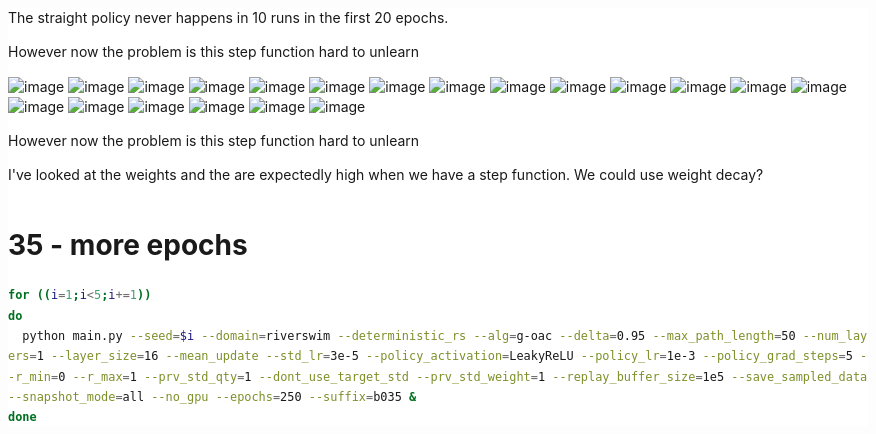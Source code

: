 The straight policy never happens in 10 runs in the first 20 epochs.

However now the problem is this step function hard to unlearn

![image](/riverswim/25/g-oac_/b034/s2/heatmaps/hm_0.png)
![image](/riverswim/25/g-oac_/b034/s2/heatmaps/hm_1.png)
![image](/riverswim/25/g-oac_/b034/s2/heatmaps/hm_2.png)
![image](/riverswim/25/g-oac_/b034/s2/heatmaps/hm_3.png)
![image](/riverswim/25/g-oac_/b034/s2/heatmaps/hm_4.png)
![image](/riverswim/25/g-oac_/b034/s2/heatmaps/hm_5.png)
![image](/riverswim/25/g-oac_/b034/s2/heatmaps/hm_6.png)
![image](/riverswim/25/g-oac_/b034/s2/heatmaps/hm_7.png)
![image](/riverswim/25/g-oac_/b034/s2/heatmaps/hm_8.png)
![image](/riverswim/25/g-oac_/b034/s2/heatmaps/hm_9.png)
![image](/riverswim/25/g-oac_/b034/s2/heatmaps/hm_10.png)
![image](/riverswim/25/g-oac_/b034/s2/heatmaps/hm_11.png)
![image](/riverswim/25/g-oac_/b034/s2/heatmaps/hm_12.png)
![image](/riverswim/25/g-oac_/b034/s2/heatmaps/hm_13.png)
![image](/riverswim/25/g-oac_/b034/s2/heatmaps/hm_14.png)
![image](/riverswim/25/g-oac_/b034/s2/heatmaps/hm_15.png)
![image](/riverswim/25/g-oac_/b034/s2/heatmaps/hm_16.png)
![image](/riverswim/25/g-oac_/b034/s2/heatmaps/hm_17.png)
![image](/riverswim/25/g-oac_/b034/s2/heatmaps/hm_18.png)
![image](/riverswim/25/g-oac_/b034/s2/heatmaps/hm_19.png)

However now the problem is this step function hard to unlearn

I've looked at the weights and the are expectedly high when we have a step function. We could use weight decay? 

# 35 - more epochs

```sh
for ((i=1;i<5;i+=1))
do
  python main.py --seed=$i --domain=riverswim --deterministic_rs --alg=g-oac --delta=0.95 --max_path_length=50 --num_layers=1 --layer_size=16 --mean_update --std_lr=3e-5 --policy_activation=LeakyReLU --policy_lr=1e-3 --policy_grad_steps=5 --r_min=0 --r_max=1 --prv_std_qty=1 --dont_use_target_std --prv_std_weight=1 --replay_buffer_size=1e5 --save_sampled_data --snapshot_mode=all --no_gpu --epochs=250 --suffix=b035 &
done
```
